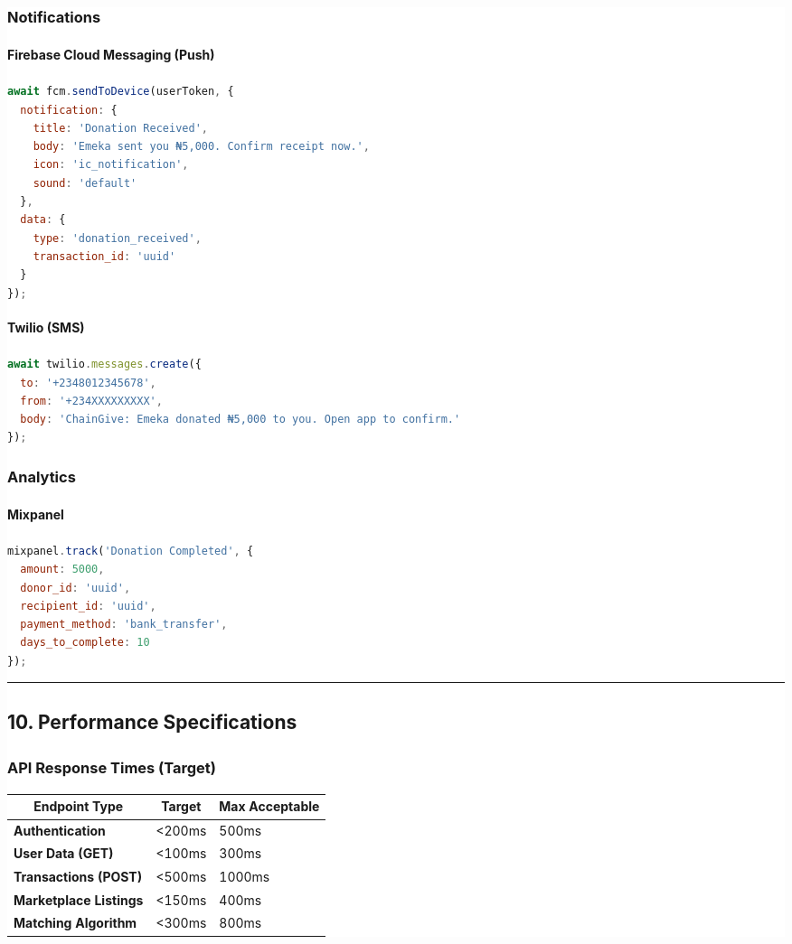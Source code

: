 ### Notifications

#### Firebase Cloud Messaging (Push)
```javascript
await fcm.sendToDevice(userToken, {
  notification: {
    title: 'Donation Received',
    body: 'Emeka sent you ₦5,000. Confirm receipt now.',
    icon: 'ic_notification',
    sound: 'default'
  },
  data: {
    type: 'donation_received',
    transaction_id: 'uuid'
  }
});
```

#### Twilio (SMS)
```javascript
await twilio.messages.create({
  to: '+2348012345678',
  from: '+234XXXXXXXXX',
  body: 'ChainGive: Emeka donated ₦5,000 to you. Open app to confirm.'
});
```

### Analytics

#### Mixpanel
```javascript
mixpanel.track('Donation Completed', {
  amount: 5000,
  donor_id: 'uuid',
  recipient_id: 'uuid',
  payment_method: 'bank_transfer',
  days_to_complete: 10
});
```

---

## 10. Performance Specifications

### API Response Times (Target)

| Endpoint Type | Target | Max Acceptable |
|---------------|--------|----------------|
| **Authentication** | <200ms | 500ms |
| **User Data (GET)** | <100ms | 300ms |
| **Transactions (POST)** | <500ms | 1000ms |
| **Marketplace Listings** | <150ms | 400ms |
| **Matching Algorithm** | <300ms | 800ms |

